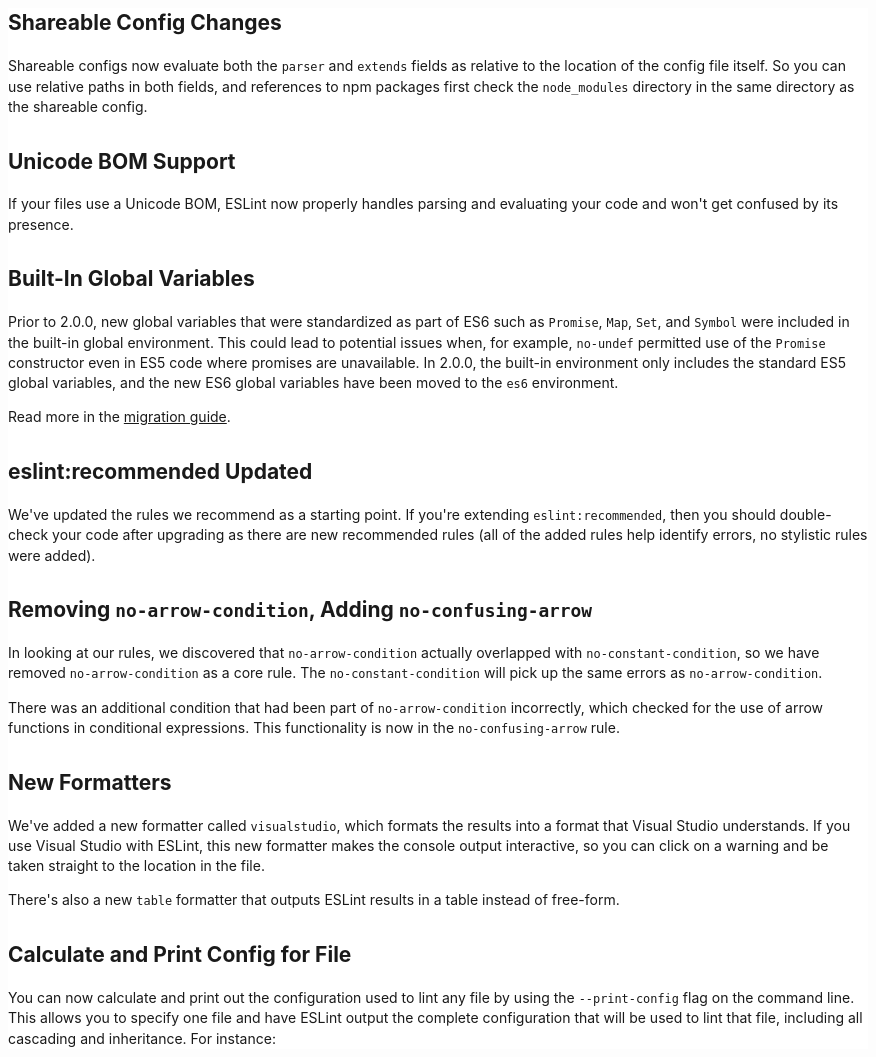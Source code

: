 ## Shareable Config Changes

Shareable configs now evaluate both the `parser` and `extends` fields as relative to the location of the config file itself. So you can use relative paths in both fields, and references to npm packages first check the `node_modules` directory in the same directory as the shareable config.

## Unicode BOM Support

If your files use a Unicode BOM, ESLint now properly handles parsing and evaluating your code and won't get confused by its presence.

## Built-In Global Variables

Prior to 2.0.0, new global variables that were standardized as part of ES6 such as `Promise`, `Map`, `Set`, and `Symbol` were included in the built-in global environment. This could lead to potential issues when, for example, `no-undef` permitted use of the `Promise` constructor even in ES5 code where promises are unavailable. In 2.0.0, the built-in environment only includes the standard ES5 global variables, and the new ES6 global variables have been moved to the `es6` environment.

Read more in the [migration guide](/docs/user-guide/migrating-to-2.0.0).

## eslint:recommended Updated

We've updated the rules we recommend as a starting point. If you're extending `eslint:recommended`, then you should double-check your code after upgrading as there are new recommended rules (all of the added rules help identify errors, no stylistic rules were added).

## Removing `no-arrow-condition`, Adding `no-confusing-arrow`

In looking at our rules, we discovered that `no-arrow-condition` actually overlapped with `no-constant-condition`, so we have removed `no-arrow-condition` as a core rule. The `no-constant-condition` will pick up the same errors as `no-arrow-condition`.

There was an additional condition that had been part of `no-arrow-condition` incorrectly, which checked for the use of arrow functions in conditional expressions. This functionality is now in the `no-confusing-arrow` rule.

## New Formatters

We've added a new formatter called `visualstudio`, which formats the results into a format that Visual Studio understands. If you use Visual Studio with ESLint, this new formatter makes the console output interactive, so you can click on a warning and be taken straight to the location in the file.

There's also a new `table` formatter that outputs ESLint results in a table instead of free-form.

## Calculate and Print Config for File

You can now calculate and print out the configuration used to lint any file by using the `--print-config` flag on the command line. This allows you to specify one file and have ESLint output the complete configuration that will be used to lint that file, including all cascading and inheritance. For instance:
